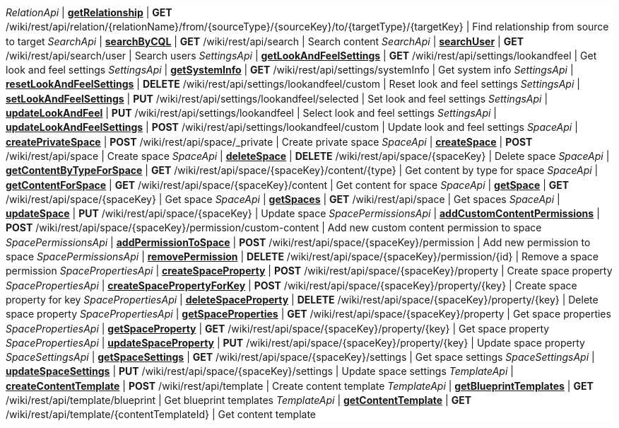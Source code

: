 *RelationApi* | [**getRelationship**](docs/RelationApi.md#getRelationship) | **GET** /wiki/rest/api/relation/{relationName}/from/{sourceType}/{sourceKey}/to/{targetType}/{targetKey} | Find relationship from source to target
*SearchApi* | [**searchByCQL**](docs/SearchApi.md#searchByCQL) | **GET** /wiki/rest/api/search | Search content
*SearchApi* | [**searchUser**](docs/SearchApi.md#searchUser) | **GET** /wiki/rest/api/search/user | Search users
*SettingsApi* | [**getLookAndFeelSettings**](docs/SettingsApi.md#getLookAndFeelSettings) | **GET** /wiki/rest/api/settings/lookandfeel | Get look and feel settings
*SettingsApi* | [**getSystemInfo**](docs/SettingsApi.md#getSystemInfo) | **GET** /wiki/rest/api/settings/systemInfo | Get system info
*SettingsApi* | [**resetLookAndFeelSettings**](docs/SettingsApi.md#resetLookAndFeelSettings) | **DELETE** /wiki/rest/api/settings/lookandfeel/custom | Reset look and feel settings
*SettingsApi* | [**setLookAndFeelSettings**](docs/SettingsApi.md#setLookAndFeelSettings) | **PUT** /wiki/rest/api/settings/lookandfeel/selected | Set look and feel settings
*SettingsApi* | [**updateLookAndFeel**](docs/SettingsApi.md#updateLookAndFeel) | **PUT** /wiki/rest/api/settings/lookandfeel | Select look and feel settings
*SettingsApi* | [**updateLookAndFeelSettings**](docs/SettingsApi.md#updateLookAndFeelSettings) | **POST** /wiki/rest/api/settings/lookandfeel/custom | Update look and feel settings
*SpaceApi* | [**createPrivateSpace**](docs/SpaceApi.md#createPrivateSpace) | **POST** /wiki/rest/api/space/_private | Create private space
*SpaceApi* | [**createSpace**](docs/SpaceApi.md#createSpace) | **POST** /wiki/rest/api/space | Create space
*SpaceApi* | [**deleteSpace**](docs/SpaceApi.md#deleteSpace) | **DELETE** /wiki/rest/api/space/{spaceKey} | Delete space
*SpaceApi* | [**getContentByTypeForSpace**](docs/SpaceApi.md#getContentByTypeForSpace) | **GET** /wiki/rest/api/space/{spaceKey}/content/{type} | Get content by type for space
*SpaceApi* | [**getContentForSpace**](docs/SpaceApi.md#getContentForSpace) | **GET** /wiki/rest/api/space/{spaceKey}/content | Get content for space
*SpaceApi* | [**getSpace**](docs/SpaceApi.md#getSpace) | **GET** /wiki/rest/api/space/{spaceKey} | Get space
*SpaceApi* | [**getSpaces**](docs/SpaceApi.md#getSpaces) | **GET** /wiki/rest/api/space | Get spaces
*SpaceApi* | [**updateSpace**](docs/SpaceApi.md#updateSpace) | **PUT** /wiki/rest/api/space/{spaceKey} | Update space
*SpacePermissionsApi* | [**addCustomContentPermissions**](docs/SpacePermissionsApi.md#addCustomContentPermissions) | **POST** /wiki/rest/api/space/{spaceKey}/permission/custom-content | Add new custom content permission to space
*SpacePermissionsApi* | [**addPermissionToSpace**](docs/SpacePermissionsApi.md#addPermissionToSpace) | **POST** /wiki/rest/api/space/{spaceKey}/permission | Add new permission to space
*SpacePermissionsApi* | [**removePermission**](docs/SpacePermissionsApi.md#removePermission) | **DELETE** /wiki/rest/api/space/{spaceKey}/permission/{id} | Remove a space permission
*SpacePropertiesApi* | [**createSpaceProperty**](docs/SpacePropertiesApi.md#createSpaceProperty) | **POST** /wiki/rest/api/space/{spaceKey}/property | Create space property
*SpacePropertiesApi* | [**createSpacePropertyForKey**](docs/SpacePropertiesApi.md#createSpacePropertyForKey) | **POST** /wiki/rest/api/space/{spaceKey}/property/{key} | Create space property for key
*SpacePropertiesApi* | [**deleteSpaceProperty**](docs/SpacePropertiesApi.md#deleteSpaceProperty) | **DELETE** /wiki/rest/api/space/{spaceKey}/property/{key} | Delete space property
*SpacePropertiesApi* | [**getSpaceProperties**](docs/SpacePropertiesApi.md#getSpaceProperties) | **GET** /wiki/rest/api/space/{spaceKey}/property | Get space properties
*SpacePropertiesApi* | [**getSpaceProperty**](docs/SpacePropertiesApi.md#getSpaceProperty) | **GET** /wiki/rest/api/space/{spaceKey}/property/{key} | Get space property
*SpacePropertiesApi* | [**updateSpaceProperty**](docs/SpacePropertiesApi.md#updateSpaceProperty) | **PUT** /wiki/rest/api/space/{spaceKey}/property/{key} | Update space property
*SpaceSettingsApi* | [**getSpaceSettings**](docs/SpaceSettingsApi.md#getSpaceSettings) | **GET** /wiki/rest/api/space/{spaceKey}/settings | Get space settings
*SpaceSettingsApi* | [**updateSpaceSettings**](docs/SpaceSettingsApi.md#updateSpaceSettings) | **PUT** /wiki/rest/api/space/{spaceKey}/settings | Update space settings
*TemplateApi* | [**createContentTemplate**](docs/TemplateApi.md#createContentTemplate) | **POST** /wiki/rest/api/template | Create content template
*TemplateApi* | [**getBlueprintTemplates**](docs/TemplateApi.md#getBlueprintTemplates) | **GET** /wiki/rest/api/template/blueprint | Get blueprint templates
*TemplateApi* | [**getContentTemplate**](docs/TemplateApi.md#getContentTemplate) | **GET** /wiki/rest/api/template/{contentTemplateId} | Get content template